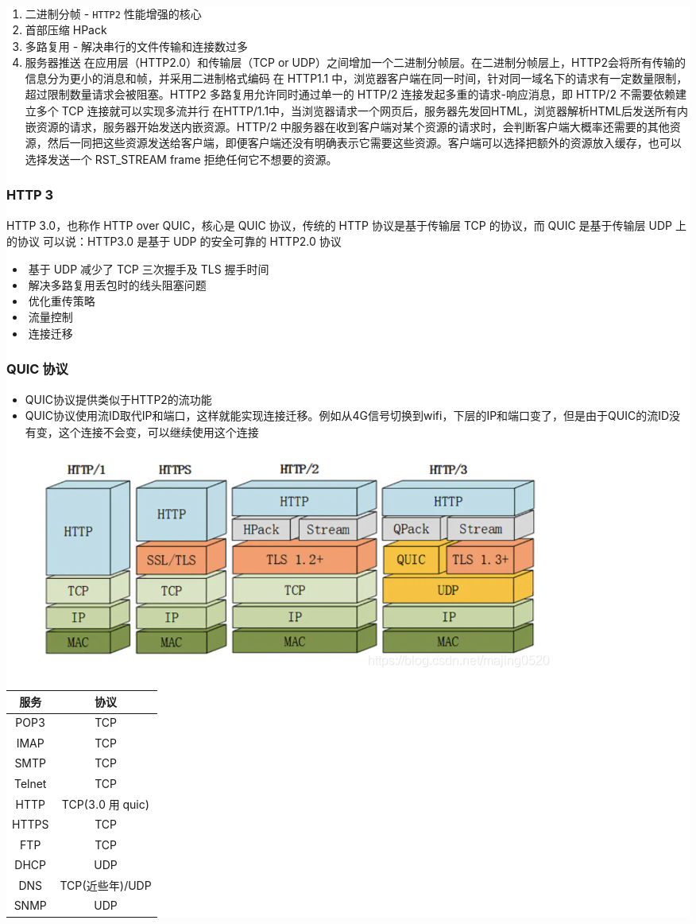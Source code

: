 1. 二进制分帧 - `HTTP2` 性能增强的核心
2. 首部压缩 HPack
3. 多路复用 - 解决串行的文件传输和连接数过多
4. 服务器推送
在应用层（HTTP2.0）和传输层（TCP or UDP）之间增加一个二进制分帧层。在二进制分帧层上，HTTP2会将所有传输的信息分为更小的消息和帧，并采用二进制格式编码
在 HTTP1.1 中，浏览器客户端在同一时间，针对同一域名下的请求有一定数量限制，超过限制数量请求会被阻塞。HTTP2 多路复用允许同时通过单一的 HTTP/2 连接发起多重的请求-响应消息，即 HTTP/2 不需要依赖建立多个 TCP 连接就可以实现多流并行
在HTTP/1.1中，当浏览器请求一个网页后，服务器先发回HTML，浏览器解析HTML后发送所有内嵌资源的请求，服务器开始发送内嵌资源。HTTP/2 中服务器在收到客户端对某个资源的请求时，会判断客户端大概率还需要的其他资源，然后一同把这些资源发送给客户端，即便客户端还没有明确表示它需要这些资源。客户端可以选择把额外的资源放入缓存，也可以选择发送一个 RST_STREAM frame 拒绝任何它不想要的资源。
### HTTP 3
HTTP 3.0，也称作 HTTP over QUIC，核心是 QUIC 协议，传统的 HTTP 协议是基于传输层 TCP 的协议，而 QUIC 是基于传输层 UDP 上的协议
可以说：HTTP3.0 是基于 UDP 的安全可靠的 HTTP2.0 协议
-  基于 UDP 减少了 TCP 三次握手及 TLS 握手时间
-  解决多路复用丢包时的线头阻塞问题
-  优化重传策略
-  流量控制
-  连接迁移
### QUIC 协议
- QUIC协议提供类似于HTTP2的流功能
- QUIC协议使用流ID取代IP和端口，这样就能实现连接迁移。例如从4G信号切换到wifi，下层的IP和端口变了，但是由于QUIC的流ID没有变，这个连接不会变，可以继续使用这个连接
![](Images/Pasted%20image%2020241215121533.png)

|   服务   |       协议        |
| :----: | :-------------: |
|  POP3  |       TCP       |
|  IMAP  |       TCP       |
|  SMTP  |       TCP       |
| Telnet |       TCP       |
|  HTTP  | TCP(3.0 用 quic) |
| HTTPS  |       TCP       |
|  FTP   |       TCP       |
|  DHCP  |       UDP       |
|  DNS   |  TCP(近些年)/UDP   |
|  SNMP  |       UDP       |
